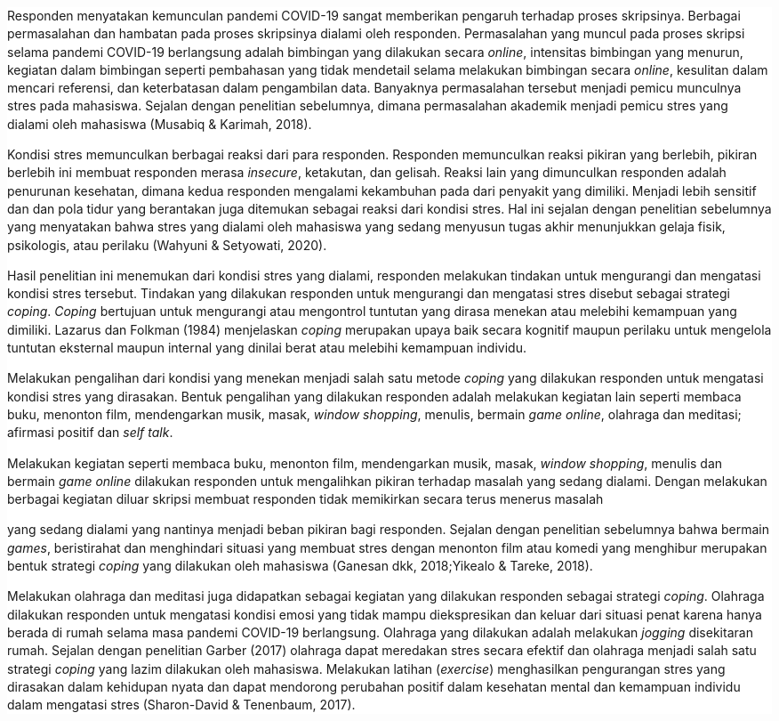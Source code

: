 <p><span class="font1">Responden menyatakan kemunculan pandemi COVID-19 sangat memberikan pengaruh terhadap proses skripsinya. Berbagai permasalahan dan hambatan pada proses skripsinya dialami oleh responden. Permasalahan yang muncul pada proses skripsi selama pandemi COVID-19 berlangsung adalah bimbingan yang dilakukan secara </span><span class="font1" style="font-style:italic;">online</span><span class="font1">, intensitas bimbingan yang menurun, kegiatan dalam bimbingan seperti pembahasan yang tidak mendetail selama melakukan bimbingan secara </span><span class="font1" style="font-style:italic;">online</span><span class="font1">, kesulitan dalam mencari referensi, dan keterbatasan dalam pengambilan data. Banyaknya permasalahan tersebut menjadi pemicu munculnya stres pada mahasiswa. Sejalan dengan penelitian sebelumnya, dimana permasalahan akademik menjadi pemicu stres yang dialami oleh mahasiswa (Musabiq &amp;&nbsp;Karimah, 2018).</span></p>
<p><span class="font1">Kondisi stres memunculkan berbagai reaksi dari para responden. Responden memunculkan reaksi pikiran yang berlebih, pikiran berlebih ini membuat responden merasa </span><span class="font1" style="font-style:italic;">insecure</span><span class="font1">, ketakutan, dan gelisah. Reaksi lain yang dimunculkan responden adalah penurunan kesehatan, dimana kedua responden mengalami kekambuhan pada dari penyakit yang dimiliki. Menjadi lebih sensitif dan dan pola tidur yang berantakan juga ditemukan sebagai reaksi dari kondisi stres. Hal ini sejalan dengan penelitian sebelumnya yang menyatakan bahwa stres yang dialami oleh mahasiswa yang sedang menyusun tugas akhir menunjukkan gelaja fisik, psikologis, atau perilaku (Wahyuni &amp;&nbsp;Setyowati, 2020).</span></p>
<p><span class="font1">Hasil penelitian ini menemukan dari kondisi stres yang dialami, responden melakukan tindakan untuk mengurangi dan mengatasi kondisi stres tersebut. Tindakan yang dilakukan responden untuk mengurangi dan mengatasi stres disebut sebagai strategi </span><span class="font1" style="font-style:italic;">coping</span><span class="font1">. </span><span class="font1" style="font-style:italic;">Coping</span><span class="font1"> bertujuan untuk mengurangi atau mengontrol tuntutan yang dirasa menekan atau melebihi kemampuan yang dimiliki. Lazarus dan Folkman (1984) menjelaskan </span><span class="font1" style="font-style:italic;">coping</span><span class="font1"> merupakan upaya baik secara kognitif maupun perilaku untuk mengelola tuntutan eksternal maupun internal yang dinilai berat atau melebihi kemampuan individu.</span></p>
<p><span class="font1">Melakukan pengalihan dari kondisi yang menekan menjadi salah satu metode </span><span class="font1" style="font-style:italic;">coping</span><span class="font1"> yang dilakukan responden untuk mengatasi kondisi stres yang dirasakan. Bentuk pengalihan yang dilakukan responden adalah melakukan kegiatan lain seperti membaca buku, menonton film, mendengarkan musik, masak, </span><span class="font1" style="font-style:italic;">window shopping</span><span class="font1">, menulis, bermain </span><span class="font1" style="font-style:italic;">game online</span><span class="font1">, olahraga dan meditasi; afirmasi positif dan </span><span class="font1" style="font-style:italic;">self talk</span><span class="font1">.</span></p>
<p><span class="font1">Melakukan kegiatan seperti membaca buku, menonton film, mendengarkan musik, masak, </span><span class="font1" style="font-style:italic;">window shopping</span><span class="font1">, menulis dan bermain </span><span class="font1" style="font-style:italic;">game online</span><span class="font1"> dilakukan responden untuk mengalihkan pikiran terhadap masalah yang sedang dialami. Dengan melakukan berbagai kegiatan diluar skripsi membuat responden tidak memikirkan secara terus menerus masalah</span></p>
<p><span class="font1">yang sedang dialami yang nantinya menjadi beban pikiran bagi responden. Sejalan dengan penelitian sebelumnya bahwa bermain </span><span class="font1" style="font-style:italic;">games</span><span class="font1">, beristirahat dan menghindari situasi yang membuat stres dengan menonton film atau komedi yang menghibur merupakan bentuk strategi </span><span class="font1" style="font-style:italic;">coping</span><span class="font1"> yang dilakukan oleh mahasiswa (Ganesan dkk, 2018;Yikealo &amp;&nbsp;Tareke, 2018).</span></p>
<p><span class="font1">Melakukan olahraga dan meditasi juga didapatkan sebagai kegiatan yang dilakukan responden sebagai strategi </span><span class="font1" style="font-style:italic;">coping</span><span class="font1">. Olahraga dilakukan responden untuk mengatasi kondisi emosi yang tidak mampu diekspresikan dan keluar dari situasi penat karena hanya berada di rumah selama masa pandemi COVID-19 berlangsung. Olahraga yang dilakukan adalah melakukan </span><span class="font1" style="font-style:italic;">jogging</span><span class="font1"> disekitaran rumah. Sejalan dengan penelitian Garber (2017) olahraga dapat meredakan stres secara efektif dan olahraga menjadi salah satu strategi </span><span class="font1" style="font-style:italic;">coping</span><span class="font1"> yang lazim dilakukan oleh mahasiswa. Melakukan latihan (</span><span class="font1" style="font-style:italic;">exercise</span><span class="font1">) menghasilkan pengurangan stres yang dirasakan dalam kehidupan nyata dan dapat mendorong perubahan positif dalam kesehatan mental dan kemampuan individu dalam mengatasi stres (Sharon-David &amp;&nbsp;Tenenbaum, 2017).</span></p>